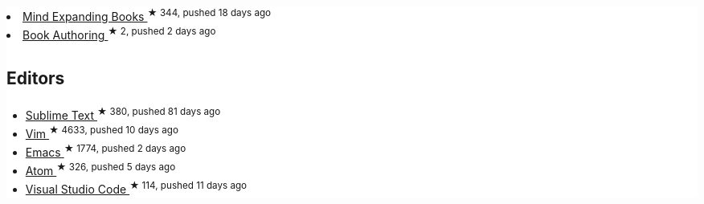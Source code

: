  </li>
 <li>
  <a href="https://github.com/chaconnewu/awesome-augmented/blob/master/awesomes/Mind-Expanding-Books.md">
   Mind Expanding Books
  </a>
  <sup>
   &#9733 344, pushed 18 days ago
  </sup>
 </li>
 <li>
  <a href="https://github.com/chaconnewu/awesome-augmented/blob/master/awesomes/awesome-book-authoring.md">
   Book Authoring
  </a>
  <sup>
   &#9733 2, pushed 2 days ago
  </sup>
 </li>
</ul>
<h2>
 Editors
</h2>
<ul>
 <li>
  <a href="https://github.com/chaconnewu/awesome-augmented/blob/master/awesomes/sublime-bookmarks.md">
   Sublime Text
  </a>
  <sup>
   &#9733 380, pushed 81 days ago
  </sup>
 </li>
 <li>
  <a href="https://github.com/chaconnewu/awesome-augmented/blob/master/awesomes/vim-galore.md">
   Vim
  </a>
  <sup>
   &#9733 4633, pushed 10 days ago
  </sup>
 </li>
 <li>
  <a href="https://github.com/chaconnewu/awesome-augmented/blob/master/awesomes/awesome-emacs.md">
   Emacs
  </a>
  <sup>
   &#9733 1774, pushed 2 days ago
  </sup>
 </li>
 <li>
  <a href="https://github.com/chaconnewu/awesome-augmented/blob/master/awesomes/awesome-atom.md">
   Atom
  </a>
  <sup>
   &#9733 326, pushed 5 days ago
  </sup>
 </li>
 <li>
  <a href="https://github.com/chaconnewu/awesome-augmented/blob/master/awesomes/awesome-vscode.md">
   Visual Studio Code
  </a>
  <sup>
   &#9733 114, pushed 11 days ago
  </sup>